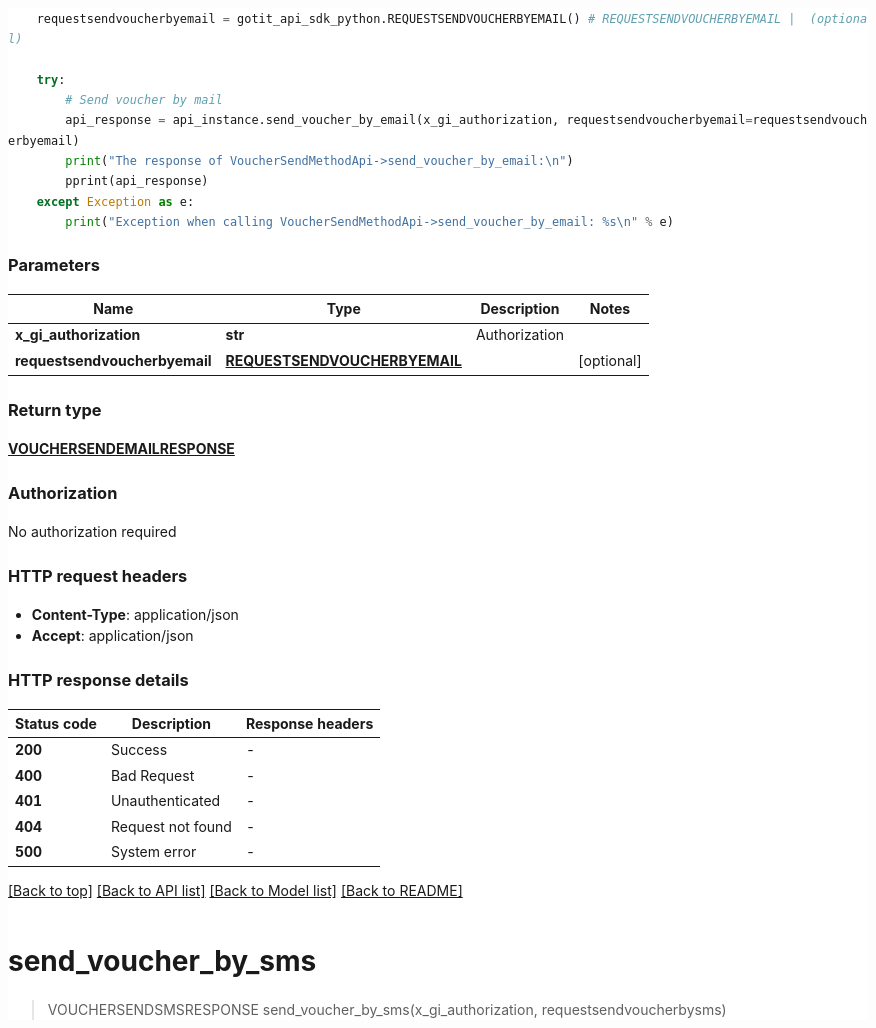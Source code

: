 ```python
    requestsendvoucherbyemail = gotit_api_sdk_python.REQUESTSENDVOUCHERBYEMAIL() # REQUESTSENDVOUCHERBYEMAIL |  (optional)

    try:
        # Send voucher by mail
        api_response = api_instance.send_voucher_by_email(x_gi_authorization, requestsendvoucherbyemail=requestsendvoucherbyemail)
        print("The response of VoucherSendMethodApi->send_voucher_by_email:\n")
        pprint(api_response)
    except Exception as e:
        print("Exception when calling VoucherSendMethodApi->send_voucher_by_email: %s\n" % e)
```



### Parameters


Name | Type | Description  | Notes
------------- | ------------- | ------------- | -------------
 **x_gi_authorization** | **str**| Authorization | 
 **requestsendvoucherbyemail** | [**REQUESTSENDVOUCHERBYEMAIL**](REQUESTSENDVOUCHERBYEMAIL.md)|  | [optional] 

### Return type

[**VOUCHERSENDEMAILRESPONSE**](VOUCHERSENDEMAILRESPONSE.md)

### Authorization

No authorization required

### HTTP request headers

 - **Content-Type**: application/json
 - **Accept**: application/json

### HTTP response details

| Status code | Description | Response headers |
|-------------|-------------|------------------|
**200** | Success |  -  |
**400** | Bad Request |  -  |
**401** | Unauthenticated |  -  |
**404** | Request not found |  -  |
**500** | System error |  -  |

[[Back to top]](#) [[Back to API list]](../README.md#documentation-for-api-endpoints) [[Back to Model list]](../README.md#documentation-for-models) [[Back to README]](../README.md)

# **send_voucher_by_sms**
> VOUCHERSENDSMSRESPONSE send_voucher_by_sms(x_gi_authorization, requestsendvoucherbysms)
